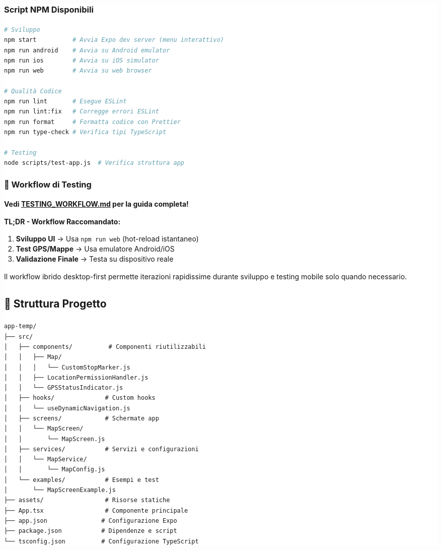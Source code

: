 ### Script NPM Disponibili
```bash
# Sviluppo
npm start          # Avvia Expo dev server (menu interattivo)
npm run android    # Avvia su Android emulator
npm run ios        # Avvia su iOS simulator
npm run web        # Avvia su web browser

# Qualità Codice
npm run lint       # Esegue ESLint
npm run lint:fix   # Corregge errori ESLint
npm run format     # Formatta codice con Prettier
npm run type-check # Verifica tipi TypeScript

# Testing
node scripts/test-app.js  # Verifica struttura app
```

### 📖 Workflow di Testing

**Vedi [TESTING_WORKFLOW.md](TESTING_WORKFLOW.md) per la guida completa!**

**TL;DR - Workflow Raccomandato:**
1. **Sviluppo UI** → Usa `npm run web` (hot-reload istantaneo)
2. **Test GPS/Mappe** → Usa emulatore Android/iOS
3. **Validazione Finale** → Testa su dispositivo reale

Il workflow ibrido desktop-first permette iterazioni rapidissime durante sviluppo e testing mobile solo quando necessario.

## 📁 Struttura Progetto

```
app-temp/
├── src/
│   ├── components/          # Componenti riutilizzabili
│   │   ├── Map/
│   │   │   └── CustomStopMarker.js
│   │   ├── LocationPermissionHandler.js
│   │   └── GPSStatusIndicator.js
│   ├── hooks/              # Custom hooks
│   │   └── useDynamicNavigation.js
│   ├── screens/            # Schermate app
│   │   └── MapScreen/
│   │       └── MapScreen.js
│   ├── services/           # Servizi e configurazioni
│   │   └── MapService/
│   │       └── MapConfig.js
│   └── examples/           # Esempi e test
│       └── MapScreenExample.js
├── assets/                 # Risorse statiche
├── App.tsx                 # Componente principale
├── app.json               # Configurazione Expo
├── package.json           # Dipendenze e script
└── tsconfig.json          # Configurazione TypeScript
```

